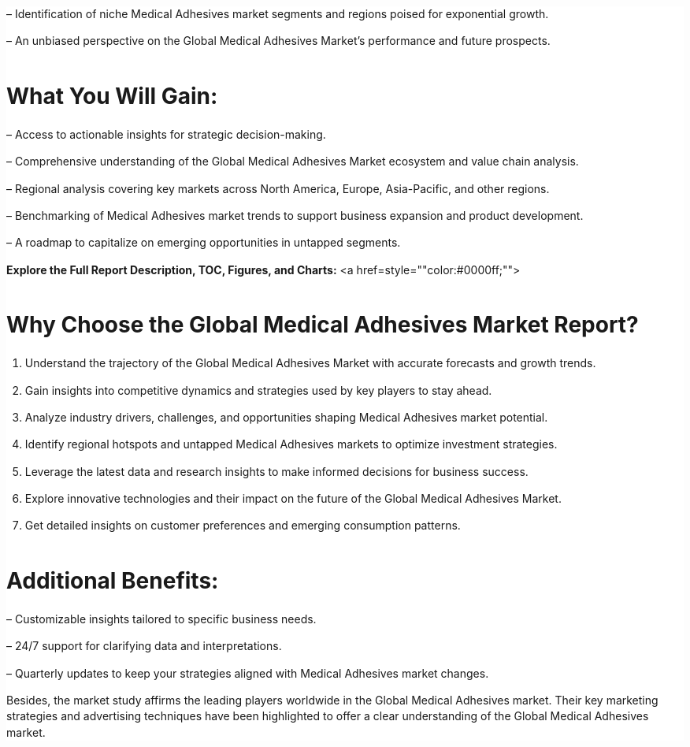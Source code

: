 – Identification of niche Medical Adhesives market segments and regions poised for exponential growth.

– An unbiased perspective on the Global Medical Adhesives Market’s performance and future prospects.

# <strong>What You Will Gain:</strong>

– Access to actionable insights for strategic decision-making.

– Comprehensive understanding of the Global Medical Adhesives Market ecosystem and value chain analysis.

– Regional analysis covering key markets across North America, Europe, Asia-Pacific, and other regions.

– Benchmarking of Medical Adhesives market trends to support business expansion and product development.

– A roadmap to capitalize on emerging opportunities in untapped segments.

<strong>Explore the Full Report Description, TOC, Figures, and Charts:</strong>
<a href=style=""color:#0000ff;""></a>

# <strong>Why Choose the Global Medical Adhesives Market Report?</strong>

1. Understand the trajectory of the Global Medical Adhesives Market with accurate forecasts and growth trends.

2. Gain insights into competitive dynamics and strategies used by key players to stay ahead.

3. Analyze industry drivers, challenges, and opportunities shaping Medical Adhesives market potential.

4. Identify regional hotspots and untapped Medical Adhesives markets to optimize investment strategies.

5. Leverage the latest data and research insights to make informed decisions for business success.

6. Explore innovative technologies and their impact on the future of the Global Medical Adhesives Market.

7. Get detailed insights on customer preferences and emerging consumption patterns.

# <strong>Additional Benefits:</strong>

– Customizable insights tailored to specific business needs.

– 24/7 support for clarifying data and interpretations.

– Quarterly updates to keep your strategies aligned with Medical Adhesives market changes.

Besides, the market study affirms the leading players worldwide in the Global Medical Adhesives market. Their key marketing strategies and advertising techniques have been highlighted to offer a clear understanding of the Global Medical Adhesives market.
